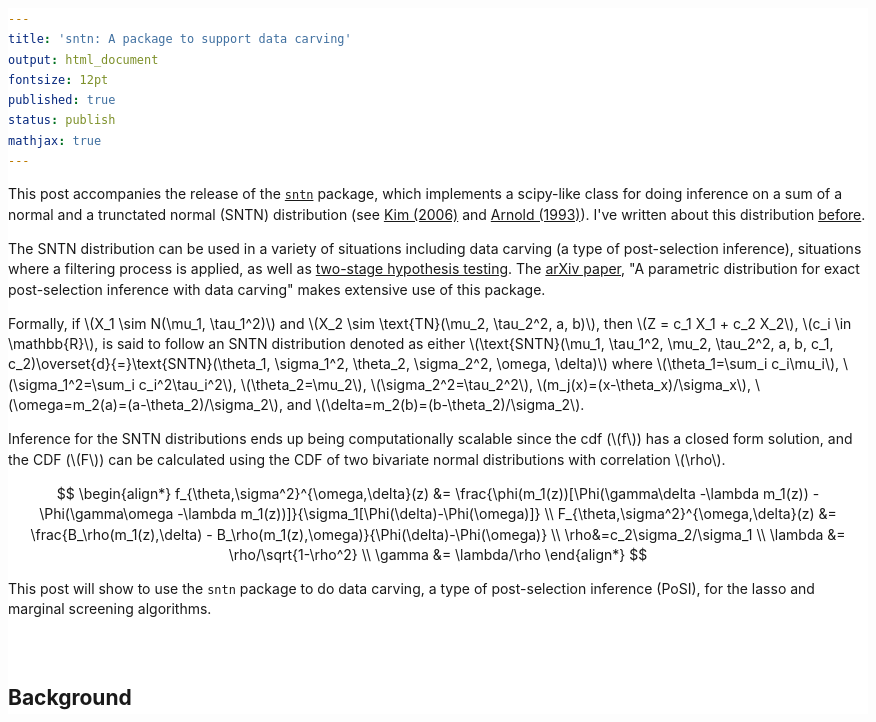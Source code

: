 ```yaml
---
title: 'sntn: A package to support data carving'
output: html_document
fontsize: 12pt
published: true
status: publish
mathjax: true
---
```


This post accompanies the release of the [`sntn`](https://pypi.org/project/sntn/) package, which implements a scipy-like class for doing inference on a sum of a normal and a trunctated normal (SNTN) distribution (see [Kim (2006)](https://www.kss.or.kr/jounalDown.php?IDX=831) and [Arnold (1993)](https://link.springer.com/article/10.1007/BF02294652)). I've written about this distribution [before](http://www.erikdrysdale.com/NTS/).

The SNTN distribution can be used in a variety of situations including data carving (a type of post-selection inference), situations where a filtering process is applied, as well as [two-stage hypothesis testing](http://www.erikdrysdale.com/regression_trial/#1-two-stage-testing-approach). The [arXiv paper](https://arxiv.org/pdf/2305.12581.pdf), "A parametric distribution for exact post-selection inference with data carving" makes extensive use of this package. 


Formally, if \\(X_1 \sim N(\mu_1, \tau_1^2)\\) and \\(X_2 \sim \text{TN}(\mu_2, \tau_2^2, a, b)\\), then \\(Z = c_1 X_1 + c_2 X_2\\), \\(c_i \in \mathbb{R}\\), is said to follow an SNTN distribution denoted as either \\(\text{SNTN}(\mu_1, \tau_1^2, \mu_2, \tau_2^2, a, b, c_1, c_2)\overset{d}{=}\text{SNTN}(\theta_1, \sigma_1^2, \theta_2, \sigma_2^2, \omega, \delta)\\) where \\(\theta_1=\sum_i c_i\mu_i\\), \\(\sigma_1^2=\sum_i c_i^2\tau_i^2\\), \\(\theta_2=\mu_2\\), \\(\sigma_2^2=\tau_2^2\\), \\(m_j(x)=(x-\theta_x)/\sigma_x\\), \\(\omega=m_2(a)=(a-\theta_2)/\sigma_2\\), and \\(\delta=m_2(b)=(b-\theta_2)/\sigma_2\\).

Inference for the SNTN distributions ends up being computationally scalable since the cdf (\\(f\\)) has a closed form solution, and the CDF (\\(F\\)) can be calculated using the CDF of two bivariate normal distributions with correlation \\(\rho\\).

$$
\begin{align*}
f_{\theta,\sigma^2}^{\omega,\delta}(z) &= \frac{\phi(m_1(z))[\Phi(\gamma\delta -\lambda m_1(z)) - \Phi(\gamma\omega -\lambda m_1(z))]}{\sigma_1[\Phi(\delta)-\Phi(\omega)]} \\
F_{\theta,\sigma^2}^{\omega,\delta}(z) &= \frac{B_\rho(m_1(z),\delta) - B_\rho(m_1(z),\omega)}{\Phi(\delta)-\Phi(\omega)}  \\
\rho&=c_2\sigma_2/\sigma_1 \\
\lambda &= \rho/\sqrt{1-\rho^2} \\
\gamma &= \lambda/\rho
\end{align*}
$$

This post will show to use the `sntn` package to do data carving, a type of post-selection inference (PoSI), for the lasso and marginal screening algorithms.

<br>

## Background
